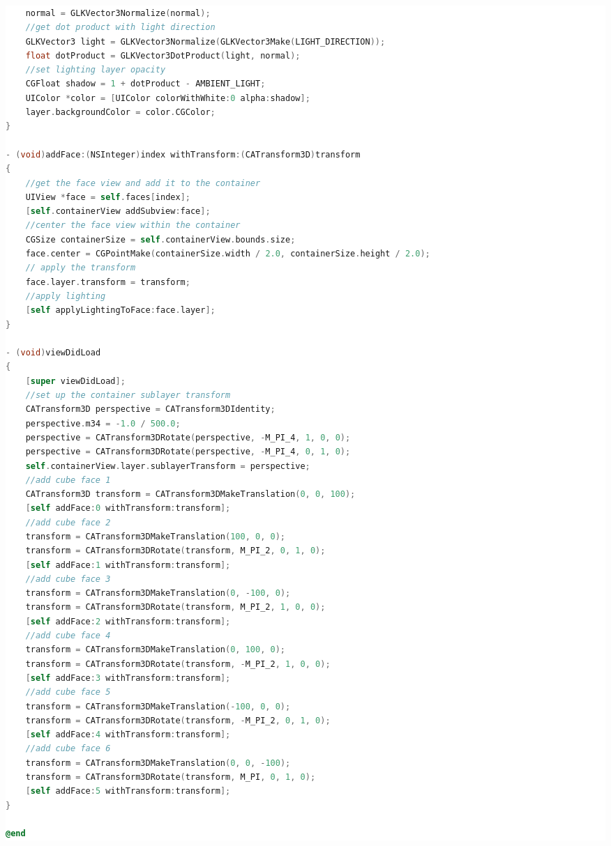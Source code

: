 ```objective-c
    normal = GLKVector3Normalize(normal);
    //get dot product with light direction
    GLKVector3 light = GLKVector3Normalize(GLKVector3Make(LIGHT_DIRECTION));
    float dotProduct = GLKVector3DotProduct(light, normal);
    //set lighting layer opacity
    CGFloat shadow = 1 + dotProduct - AMBIENT_LIGHT;
    UIColor *color = [UIColor colorWithWhite:0 alpha:shadow];
    layer.backgroundColor = color.CGColor;
}

- (void)addFace:(NSInteger)index withTransform:(CATransform3D)transform
{
    //get the face view and add it to the container
    UIView *face = self.faces[index];
    [self.containerView addSubview:face];
    //center the face view within the container
    CGSize containerSize = self.containerView.bounds.size;
    face.center = CGPointMake(containerSize.width / 2.0, containerSize.height / 2.0);
    // apply the transform
    face.layer.transform = transform;
    //apply lighting
    [self applyLightingToFace:face.layer];
}

- (void)viewDidLoad
{
    [super viewDidLoad];
    //set up the container sublayer transform
    CATransform3D perspective = CATransform3DIdentity;
    perspective.m34 = -1.0 / 500.0;
    perspective = CATransform3DRotate(perspective, -M_PI_4, 1, 0, 0);
    perspective = CATransform3DRotate(perspective, -M_PI_4, 0, 1, 0);
    self.containerView.layer.sublayerTransform = perspective;
    //add cube face 1
    CATransform3D transform = CATransform3DMakeTranslation(0, 0, 100);
    [self addFace:0 withTransform:transform];
    //add cube face 2
    transform = CATransform3DMakeTranslation(100, 0, 0);
    transform = CATransform3DRotate(transform, M_PI_2, 0, 1, 0);
    [self addFace:1 withTransform:transform];
    //add cube face 3
    transform = CATransform3DMakeTranslation(0, -100, 0);
    transform = CATransform3DRotate(transform, M_PI_2, 1, 0, 0);
    [self addFace:2 withTransform:transform];
    //add cube face 4
    transform = CATransform3DMakeTranslation(0, 100, 0);
    transform = CATransform3DRotate(transform, -M_PI_2, 1, 0, 0);
    [self addFace:3 withTransform:transform];
    //add cube face 5
    transform = CATransform3DMakeTranslation(-100, 0, 0);
    transform = CATransform3DRotate(transform, -M_PI_2, 0, 1, 0);
    [self addFace:4 withTransform:transform];
    //add cube face 6
    transform = CATransform3DMakeTranslation(0, 0, -100);
    transform = CATransform3DRotate(transform, M_PI, 0, 1, 0);
    [self addFace:5 withTransform:transform];
}

@end
```
